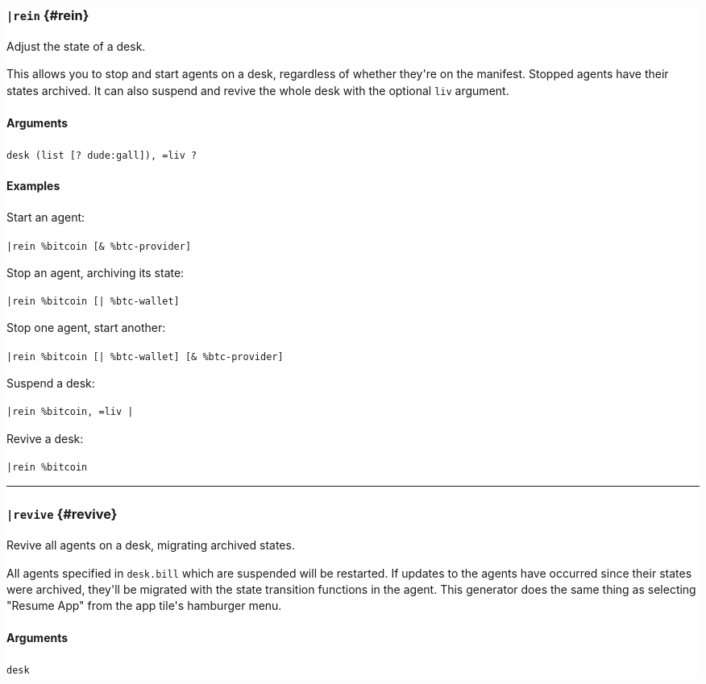 ### `|rein` {#rein}

Adjust the state of a desk.

This allows you to stop and start agents on a desk, regardless of whether they're on the manifest. Stopped agents have their states archived. It can also suspend and revive the whole desk with the optional `liv` argument.

#### Arguments

```
desk (list [? dude:gall]), =liv ?
```

#### Examples

Start an agent:

```
|rein %bitcoin [& %btc-provider]
```

Stop an agent, archiving its state:

```
|rein %bitcoin [| %btc-wallet]
```

Stop one agent, start another:

```
|rein %bitcoin [| %btc-wallet] [& %btc-provider]
```

Suspend a desk:

```
|rein %bitcoin, =liv |
```

Revive a desk:

```
|rein %bitcoin
```

---

### `|revive` {#revive}

Revive all agents on a desk, migrating archived states.

All agents specified in `desk.bill` which are suspended will be restarted. If updates to the agents have occurred since their states were archived, they'll be migrated with the state transition functions in the agent. This generator does the same thing as selecting "Resume App" from the app tile's hamburger menu.

#### Arguments

```
desk
```
